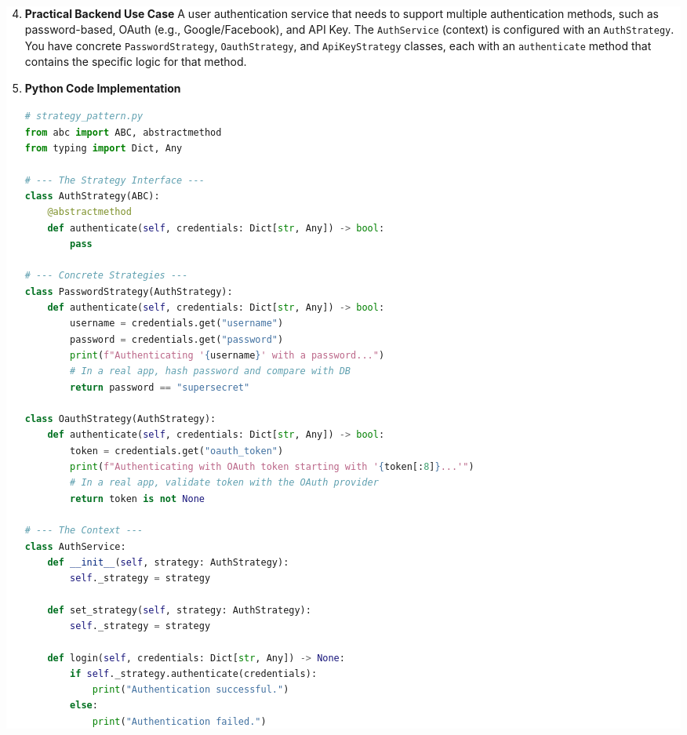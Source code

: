 4.  **Practical Backend Use Case**
    A user authentication service that needs to support multiple authentication methods, such as password-based, OAuth (e.g., Google/Facebook), and API Key. The `AuthService` (context) is configured with an `AuthStrategy`. You have concrete `PasswordStrategy`, `OauthStrategy`, and `ApiKeyStrategy` classes, each with an `authenticate` method that contains the specific logic for that method.

5.  **Python Code Implementation**

    ```python
    # strategy_pattern.py
    from abc import ABC, abstractmethod
    from typing import Dict, Any

    # --- The Strategy Interface ---
    class AuthStrategy(ABC):
        @abstractmethod
        def authenticate(self, credentials: Dict[str, Any]) -> bool:
            pass

    # --- Concrete Strategies ---
    class PasswordStrategy(AuthStrategy):
        def authenticate(self, credentials: Dict[str, Any]) -> bool:
            username = credentials.get("username")
            password = credentials.get("password")
            print(f"Authenticating '{username}' with a password...")
            # In a real app, hash password and compare with DB
            return password == "supersecret"

    class OauthStrategy(AuthStrategy):
        def authenticate(self, credentials: Dict[str, Any]) -> bool:
            token = credentials.get("oauth_token")
            print(f"Authenticating with OAuth token starting with '{token[:8]}...'")
            # In a real app, validate token with the OAuth provider
            return token is not None

    # --- The Context ---
    class AuthService:
        def __init__(self, strategy: AuthStrategy):
            self._strategy = strategy

        def set_strategy(self, strategy: AuthStrategy):
            self._strategy = strategy
        
        def login(self, credentials: Dict[str, Any]) -> None:
            if self._strategy.authenticate(credentials):
                print("Authentication successful.")
            else:
                print("Authentication failed.")
